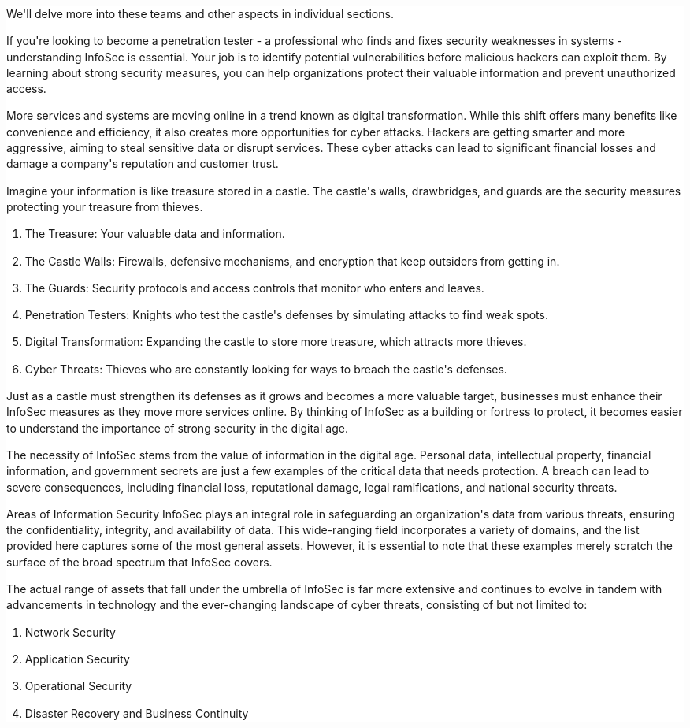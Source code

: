 We'll delve more into these teams and other aspects in individual sections.

If you're looking to become a penetration tester - a professional who finds and fixes security weaknesses in systems - understanding InfoSec is essential. Your job is to identify potential vulnerabilities before malicious hackers can exploit them. By learning about strong security measures, you can help organizations protect their valuable information and prevent unauthorized access.

More services and systems are moving online in a trend known as digital transformation. While this shift offers many benefits like convenience and efficiency, it also creates more opportunities for cyber attacks. Hackers are getting smarter and more aggressive, aiming to steal sensitive data or disrupt services. These cyber attacks can lead to significant financial losses and damage a company's reputation and customer trust.

Imagine your information is like treasure stored in a castle. The castle's walls, drawbridges, and guards are the security measures protecting your treasure from thieves.

1. The Treasure: Your valuable data and information.

2. The Castle Walls: Firewalls, defensive mechanisms, and encryption that keep outsiders from getting in.

3. The Guards: Security protocols and access controls that monitor who enters and leaves.

4. Penetration Testers: Knights who test the castle's defenses by simulating attacks to find weak spots.

5. Digital Transformation: Expanding the castle to store more treasure, which attracts more thieves.

6. Cyber Threats: Thieves who are constantly looking for ways to breach the castle's defenses.

Just as a castle must strengthen its defenses as it grows and becomes a more valuable target, businesses must enhance their InfoSec measures as they move more services online. By thinking of InfoSec as a building or fortress to protect, it becomes easier to understand the importance of strong security in the digital age.

The necessity of InfoSec stems from the value of information in the digital age. Personal data, intellectual property, financial information, and government secrets are just a few examples of the critical data that needs protection. A breach can lead to severe consequences, including financial loss, reputational damage, legal ramifications, and national security threats.

Areas of Information Security
InfoSec plays an integral role in safeguarding an organization's data from various threats, ensuring the confidentiality, integrity, and availability of data. This wide-ranging field incorporates a variety of domains, and the list provided here captures some of the most general assets. However, it is essential to note that these examples merely scratch the surface of the broad spectrum that InfoSec covers.

The actual range of assets that fall under the umbrella of InfoSec is far more extensive and continues to evolve in tandem with advancements in technology and the ever-changing landscape of cyber threats, consisting of but not limited to:

1. Network Security

2. Application Security

3. Operational Security

4. Disaster Recovery and Business Continuity
